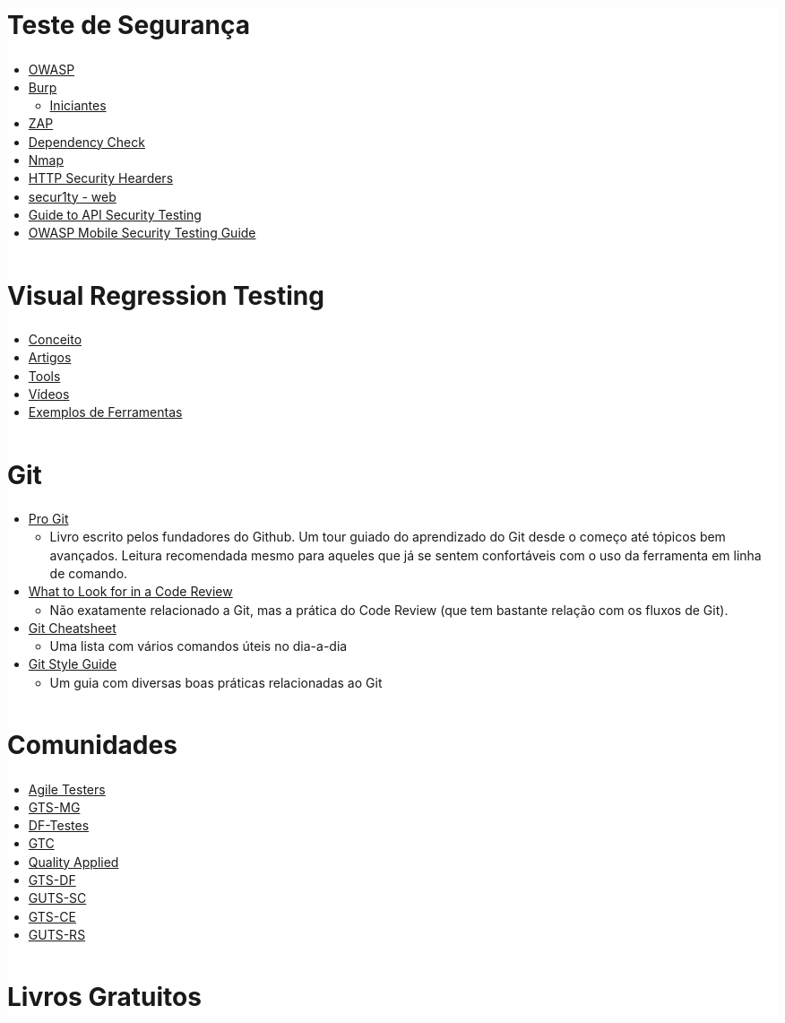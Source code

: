 # Teste de Segurança
  - [OWASP](https://www.owasp.org/index.php/Main_Page)
  - [Burp](https://portswigger.net/burp/)
    - [Iniciantes](http://blog.corujadeti.com.br/treinamento-de-burp-suite-para-iniciantes/)
  - [ZAP](https://www.owasp.org/index.php/OWASP_Zed_Attack_Proxy_Project)
  - [Dependency Check](https://www.owasp.org/index.php/OWASP_Dependency_Check)
  - [Nmap](https://nmap.org/)
  - [HTTP Security Hearders](https://blog.appcanary.com/2017/http-security-headers.html)
  - [secur1ty - web](https://secur1ty.com/grader)
  - [Guide to API Security Testing](https://resource.cobalt.io/guide-to-api-security-testing)
  - [OWASP Mobile Security Testing Guide](https://github.com/OWASP/owasp-mstg)

# Visual Regression Testing
  - [Conceito](https://visualregressiontesting.com/)
  - [Artigos](https://visualregressiontesting.com/articles.html)
  - [Tools](https://visualregressiontesting.com/tools.html)
  - [Vídeos](https://visualregressiontesting.com/videos.html)
  - [Exemplos de Ferramentas](https://github.com/samycici/visual-regression-tools)

# Git
- [Pro Git](https://progit.org/)
  - Livro escrito pelos fundadores do Github. Um tour guiado do aprendizado do Git desde o começo até tópicos bem avançados. Leitura recomendada mesmo para aqueles que já se sentem confortáveis com o uso da ferramenta em linha de comando.
- [What to Look for in a Code Review](https://leanpub.com/whattolookforinacodereview)
  - Não exatamente relacionado a Git, mas a prática do Code Review (que tem bastante relação com os fluxos de Git).
 - [Git Cheatsheet](http://lennonjesus.github.io/git-cheatsheet/)
   - Uma lista com vários comandos úteis no dia-a-dia
 - [Git Style Guide](https://github.com/agis-/git-style-guide)
   - Um guia com diversas boas práticas relacionadas ao Git

# Comunidades
  - [Agile Testers](http://agiletesters.com.br/)
  - [GTS-MG](https://www.facebook.com/groups/gts.mg/)
  - [DF-Testes](https://br.groups.yahoo.com/neo/groups/DFTestes/info)
  - [GTC](https://www.facebook.com/groups/grupoDeTestesCarioca/?ref=bookmarks)
  - [Quality Applied](https://www.facebook.com/groups/336893809728742/?ref=bookmarks)
  - [GTS-DF](https://www.facebook.com/groups/QaProfessionalsBSB/?ref=bookmarks)
  - [GUTS-SC](https://www.facebook.com/groups/guts.sc/?ref=bookmarks)
  - [GTS-CE](https://www.facebook.com/groups/gts.ce/?ref=bookmarks)
  - [GUTS-RS](http://guts-rs.blogspot.com.br/)

# Livros Gratuitos
